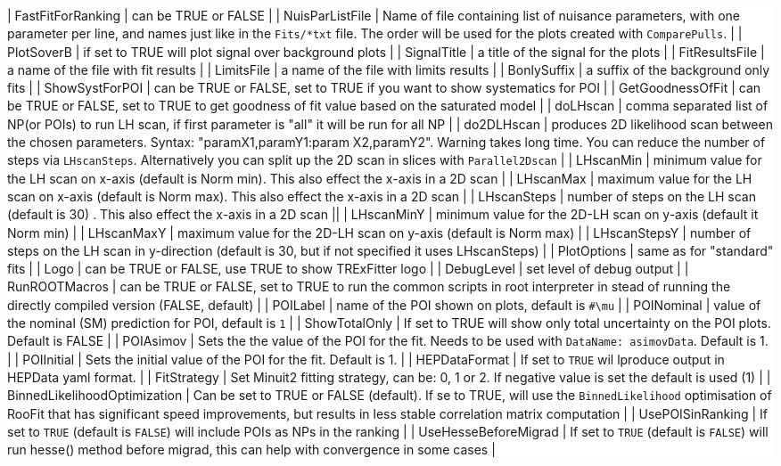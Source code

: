 | FastFitForRanking            | can be TRUE or FALSE |
| NuisParListFile              | Name of file containing list of nuisance parameters, with one parameter per line, and names just like in the `Fits/*txt` file. The order will be used for the plots created with `ComparePulls`. |
| PlotSoverB                   | if set to TRUE will plot signal over background plots |
| SignalTitle                  | a title of the signal for the plots |
| FitResultsFile               | a name of the file with fit results |
| LimitsFile                   | a name of the file with limits results |
| BonlySuffix                  | a suffix of the background only fits |
| ShowSystForPOI               | can be TRUE or FALSE, set to TRUE if you want to show systematics for POI |
| GetGoodnessOfFit             | can be TRUE or FALSE, set to TRUE to get goodness of fit value based on the saturated model |
| doLHscan                     | comma separated list of NP(or POIs) to run LH scan, if first parameter is "all" it will be run for all NP |
| do2DLHscan                   | produces 2D likelihood scan between the chosen parameters. Syntax: "paramX1,paramY1:param X2,paramY2". Warning takes long time. You can reduce the number of steps via `LHscanSteps`. Alternatively you can split up the 2D scan in slices with `Parallel2Dscan` |
| LHscanMin                    | minimum value for the LH scan on x-axis (default is Norm min). This also effect the x-axis in a 2D scan |
| LHscanMax                    | maximum value for the LH scan on x-axis (default is Norm max). This also effect the x-axis in a 2D scan |
| LHscanSteps                  | number of steps on the LH scan (default is 30) . This also effect the x-axis in a 2D scan ||
| LHscanMinY                   | minimum value for the 2D-LH scan on y-axis (default it Norm min) |
| LHscanMaxY                   | maximum value for the 2D-LH scan on y-axis (default is Norm max) |
| LHscanStepsY                 | number of steps on the LH scan in y-direction (default is 30, but if not specified it uses LHscanSteps) |
| PlotOptions                  | same as for "standard" fits |
| Logo                         | can be TRUE or FALSE, use TRUE to show TRExFitter logo |
| DebugLevel                   | set level of debug output |
| RunROOTMacros                | can be TRUE or FALSE, set to TRUE to run the common scripts in root interpreter in stead of running the directly compiled version (FALSE, default) |
| POILabel                     | name of the POI shown on plots, default is `#\mu` |
| POINominal                   | value of the nominal (SM) prediction for POI, default is `1` |
| ShowTotalOnly                | If set to TRUE will show only total uncertainty on the POI plots. Default is FALSE |
| POIAsimov                    | Sets the the value of the POI for the fit. Needs to be used with `DataName: asimovData`. Default is 1. |
| POIInitial                   | Sets the initial value of the POI for the fit. Default is 1. |
| HEPDataFormat                | If set to `TRUE` wil lproduce output in HEPData yaml format. |
| FitStrategy                  | Set Minuit2 fitting strategy, can be: 0, 1 or 2. If negative value is set the default is used (1) |
| BinnedLikelihoodOptimization | Can be set to TRUE or FALSE (default). If se to TRUE, will use the `BinnedLikelihood` optimisation of RooFit that has significant speed improvements, but results in less stable correlation matrix computation |
| UsePOISinRanking             | If set to `TRUE` (default is `FALSE`) will include POIs as NPs in the ranking |
| UseHesseBeforeMigrad         | If set to `TRUE` (default is `FALSE`) will run hesse() method before migrad, this can help with convergence in some cases |
